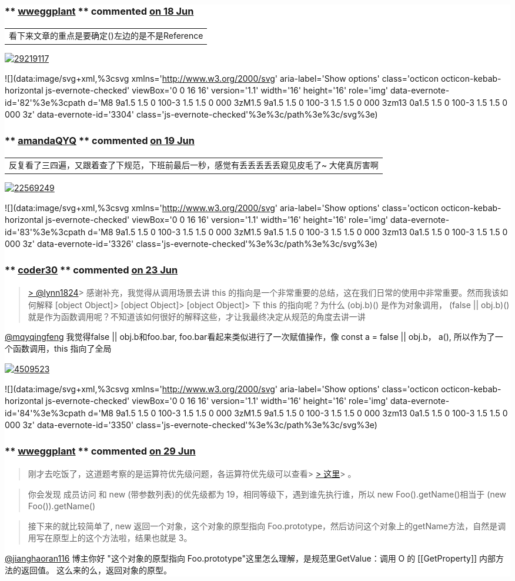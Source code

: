 ###   **  [wweggplant](https://github.com/wweggplant)  ** commented [on 18 Jun](https://github.com/mqyqingfeng/Blog/issues/7#issuecomment-645749437)

|     |
| --- |
| 看下来文章的重点是要确定()左边的是不是Reference |

 [![29219117](../_resources/bcf5389c41b0218eec2becdbde686155.png)](https://github.com/amandaQYQ)

 ![](data:image/svg+xml,%3csvg xmlns='http://www.w3.org/2000/svg' aria-label='Show options' class='octicon octicon-kebab-horizontal js-evernote-checked' viewBox='0 0 16 16' version='1.1' width='16' height='16' role='img' data-evernote-id='82'%3e%3cpath d='M8 9a1.5 1.5 0 100-3 1.5 1.5 0 000 3zM1.5 9a1.5 1.5 0 100-3 1.5 1.5 0 000 3zm13 0a1.5 1.5 0 100-3 1.5 1.5 0 000 3z' data-evernote-id='3304' class='js-evernote-checked'%3e%3c/path%3e%3c/svg%3e)

###   **  [amandaQYQ](https://github.com/amandaQYQ)  ** commented [on 19 Jun](https://github.com/mqyqingfeng/Blog/issues/7#issuecomment-646550701)

|     |
| --- |
| 反复看了三四遍，又跟着查了下规范，下班前最后一秒，感觉有丢丢丢丢丢窥见皮毛了~ 大佬真厉害啊 |

 [![22569249](../_resources/a09debbe68cb60cb48f26905e2587db4.jpg)](https://github.com/coder30)

 ![](data:image/svg+xml,%3csvg xmlns='http://www.w3.org/2000/svg' aria-label='Show options' class='octicon octicon-kebab-horizontal js-evernote-checked' viewBox='0 0 16 16' version='1.1' width='16' height='16' role='img' data-evernote-id='83'%3e%3cpath d='M8 9a1.5 1.5 0 100-3 1.5 1.5 0 000 3zM1.5 9a1.5 1.5 0 100-3 1.5 1.5 0 000 3zm13 0a1.5 1.5 0 100-3 1.5 1.5 0 000 3z' data-evernote-id='3326' class='js-evernote-checked'%3e%3c/path%3e%3c/svg%3e)

###   **  [coder30](https://github.com/coder30)  ** commented [on 23 Jun](https://github.com/mqyqingfeng/Blog/issues/7#issuecomment-648163167)

> [> @lynn1824](https://github.com/lynn1824)>  感谢补充，我觉得从调用场景去讲 this 的指向是一个非常重要的总结，这在我们日常的使用中非常重要。然而我该如何解释 [object Object]>   [object Object]>   [object Object]> 下 this 的指向呢？为什么 (obj.b)() 是作为对象调用， (false || obj.b)() 就是作为函数调用呢？不知道该如何很好的解释这些，才让我最终决定从规范的角度去讲一讲

[@mqyqingfeng](https://github.com/mqyqingfeng) 我觉得false || obj.b和foo.bar, foo.bar看起来类似进行了一次赋值操作，像 const a = false || obj.b， a(), 所以作为了一个函数调用，this 指向了全局

 [![4509523](../_resources/3acc037e45732f895a38134fcce8532b.jpg)](https://github.com/wweggplant)

 ![](data:image/svg+xml,%3csvg xmlns='http://www.w3.org/2000/svg' aria-label='Show options' class='octicon octicon-kebab-horizontal js-evernote-checked' viewBox='0 0 16 16' version='1.1' width='16' height='16' role='img' data-evernote-id='84'%3e%3cpath d='M8 9a1.5 1.5 0 100-3 1.5 1.5 0 000 3zM1.5 9a1.5 1.5 0 100-3 1.5 1.5 0 000 3zm13 0a1.5 1.5 0 100-3 1.5 1.5 0 000 3z' data-evernote-id='3350' class='js-evernote-checked'%3e%3c/path%3e%3c/svg%3e)

###   **  [wweggplant](https://github.com/wweggplant)  ** commented [on 29 Jun](https://github.com/mqyqingfeng/Blog/issues/7#issuecomment-650924325)

> 刚才去吃饭了，这道题考察的是运算符优先级问题，各运算符优先级可以查看> [> 这里](https://developer.mozilla.org/zh-CN/docs/Web/JavaScript/Reference/Operators/Operator_Precedence)> 。

> 你会发现 成员访问 和 new (带参数列表)的优先级都为 19，相同等级下，遇到谁先执行谁，所以 new Foo().getName()相当于 (new Foo()).getName()

> 接下来的就比较简单了, new 返回一个对象，这个对象的原型指向 Foo.prototype，然后访问这个对象上的getName方法，自然是调用写在原型上的这个方法啦，结果也就是 3。

[@jianghaoran116](https://github.com/jianghaoran116) 博主你好 "这个对象的原型指向 Foo.prototype"这里怎么理解，是规范里GetValue：调用 O 的 [[GetProperty]] 内部方法的返回值。 这么来的么，返回对象的原型。
